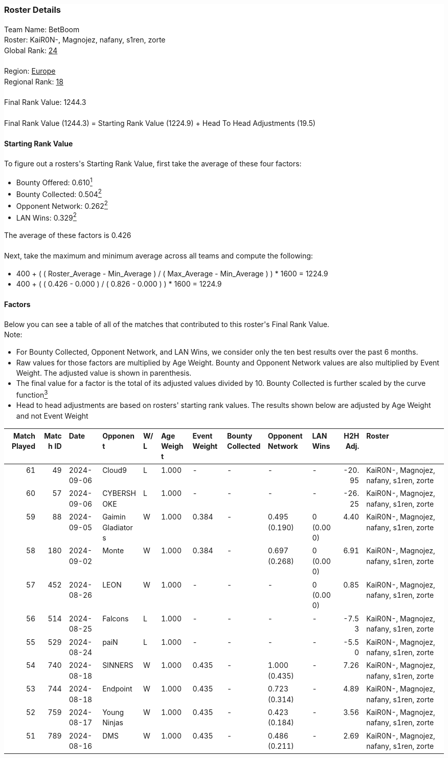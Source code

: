 ### Roster Details<br />
Team Name: BetBoom<br />
Roster: KaiR0N-, Magnojez, nafany, s1ren, zorte<br />
Global Rank: [24](../../standings_global_2024_09_08.md)<br />
<br />
Region: [Europe]( ../../standings_europe_2024_09_08.md)<br />
Regional Rank: [18]( ../../standings_europe_2024_09_08.md)<br />
<br />
Final Rank Value:  1244.3<br />
<br />
Final Rank Value (1244.3) = Starting Rank Value (1224.9) + Head To Head Adjustments (19.5)<br />

#### Starting Rank Value<br />
To figure out a rosters's Starting Rank Value, first take the average of these four factors:<br />
- Bounty Offered: 0.610[<sup>1</sup>](#table2)
- Bounty Collected: 0.504[<sup>2</sup>](#table1)
- Opponent Network: 0.262[<sup>2</sup>](#table1)
- LAN Wins: 0.329[<sup>2</sup>](#table1)

The average of these factors is 0.426<br />
<br />
Next, take the maximum and minimum average across all teams and compute the following:<br />
- 400 + ( ( Roster_Average - Min_Average ) / ( Max_Average - Min_Average ) ) * 1600 = 1224.9
- 400 + ( ( 0.426 - 0.000 ) / ( 0.826 - 0.000 ) ) * 1600 = 1224.9


#### Factors<br />
Below you can see a table of all of the matches that contributed to this roster's Final Rank Value.<br />
Note:<br />

- For Bounty Collected, Opponent Network, and LAN Wins, we consider only the ten best results over the past 6 months.
- Raw values for those factors are multiplied by Age Weight. Bounty and Opponent Network values are also multiplied by Event Weight. The adjusted value is shown in parenthesis.
- The final value for a factor is the total of its adjusted values divided by 10. Bounty Collected is further scaled by the curve function[<sup>3</sup>](#curveFunction)
- Head to head adjustments are based on rosters' starting rank values. The results shown below are adjusted by Age Weight and not Event Weight
<span id="table1"></span><br />


| Match Played | Match ID | Date       | Opponent          | W/L | Age Weight | Event Weight | Bounty Collected | Opponent Network | LAN Wins  | H2H Adj. | Roster                                  |
| -: | -: | :- | :- | :- | :- | :- | :- | :- | :- | -: | :- |
|           61 |       49 | 2024-09-06 | Cloud9            | L   | 1.000      | -            | -                | -                | -         |   -20.95 | KaiR0N-, Magnojez, nafany, s1ren, zorte |
|           60 |       57 | 2024-09-06 | CYBERSHOKE        | L   | 1.000      | -            | -                | -                | -         |   -26.25 | KaiR0N-, Magnojez, nafany, s1ren, zorte |
|           59 |       88 | 2024-09-05 | Gaimin Gladiators | W   | 1.000      | 0.384        | -                | 0.495 (0.190)    | 0 (0.000) |     4.40 | KaiR0N-, Magnojez, nafany, s1ren, zorte |
|           58 |      180 | 2024-09-02 | Monte             | W   | 1.000      | 0.384        | -                | 0.697 (0.268)    | 0 (0.000) |     6.91 | KaiR0N-, Magnojez, nafany, s1ren, zorte |
|           57 |      452 | 2024-08-26 | LEON              | W   | 1.000      | -            | -                | -                | 0 (0.000) |     0.85 | KaiR0N-, Magnojez, nafany, s1ren, zorte |
|           56 |      514 | 2024-08-25 | Falcons           | L   | 1.000      | -            | -                | -                | -         |    -7.53 | KaiR0N-, Magnojez, nafany, s1ren, zorte |
|           55 |      529 | 2024-08-24 | paiN              | L   | 1.000      | -            | -                | -                | -         |    -5.50 | KaiR0N-, Magnojez, nafany, s1ren, zorte |
|           54 |      740 | 2024-08-18 | SINNERS           | W   | 1.000      | 0.435        | -                | 1.000 (0.435)    | -         |     7.26 | KaiR0N-, Magnojez, nafany, s1ren, zorte |
|           53 |      744 | 2024-08-18 | Endpoint          | W   | 1.000      | 0.435        | -                | 0.723 (0.314)    | -         |     4.89 | KaiR0N-, Magnojez, nafany, s1ren, zorte |
|           52 |      759 | 2024-08-17 | Young Ninjas      | W   | 1.000      | 0.435        | -                | 0.423 (0.184)    | -         |     3.56 | KaiR0N-, Magnojez, nafany, s1ren, zorte |
|           51 |      789 | 2024-08-16 | DMS               | W   | 1.000      | 0.435        | -                | 0.486 (0.211)    | -         |     2.69 | KaiR0N-, Magnojez, nafany, s1ren, zorte |